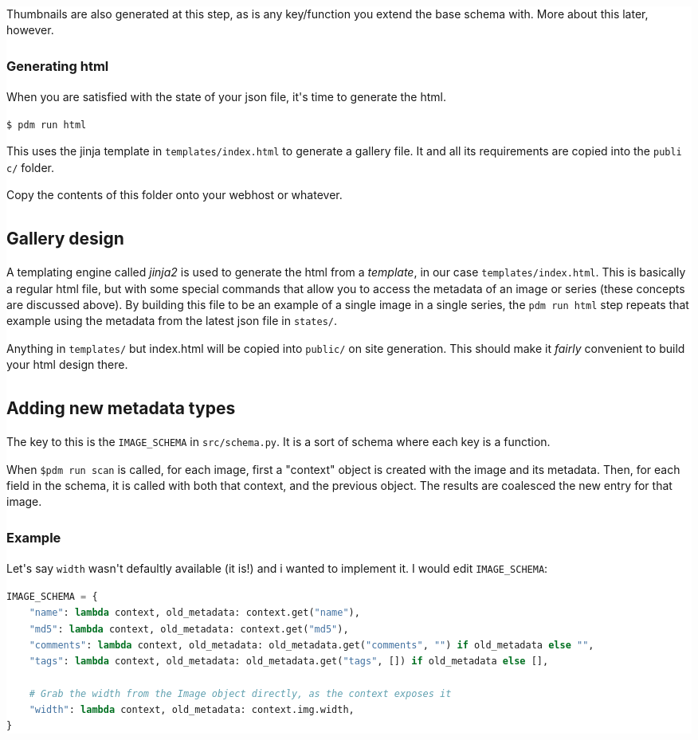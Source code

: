 Thumbnails are also generated at this step, as is any key/function you extend the base schema with. More about this later, however.

### Generating html

When you are satisfied with the state of your json file, it's time to generate the html.

```
$ pdm run html
```

This uses the jinja template in `templates/index.html` to generate a gallery file. It and all its requirements are copied into the `public/` folder.

Copy the contents of this folder onto your webhost or whatever.


## Gallery design

A templating engine called _jinja2_ is used to generate the html from a _template_, in our case `templates/index.html`. This is basically a regular html file, but with some special commands that allow you to access the metadata of an image or series (these concepts are discussed above). By building this file to be an example of a single image in a single series, the `pdm run html` step repeats that example using the metadata from the latest json file in `states/`.

Anything in `templates/` but index.html will be copied into `public/` on site generation. This should make it _fairly_ convenient to build your html design there. 

## Adding new metadata types

The key to this is the `IMAGE_SCHEMA` in `src/schema.py`. It is a sort of schema where each key is a function.

When `$pdm run scan` is called, for each image, first a "context" object is created with the image and its metadata. Then, for each field in the schema, it is called with both that context, and the previous object. The results are coalesced the new entry for that image.

### Example

Let's say `width` wasn't defaultly available (it is!) and i wanted to implement it. I would edit `IMAGE_SCHEMA`:

```python
IMAGE_SCHEMA = {
    "name": lambda context, old_metadata: context.get("name"),
    "md5": lambda context, old_metadata: context.get("md5"),
    "comments": lambda context, old_metadata: old_metadata.get("comments", "") if old_metadata else "",
    "tags": lambda context, old_metadata: old_metadata.get("tags", []) if old_metadata else [],
    
    # Grab the width from the Image object directly, as the context exposes it
    "width": lambda context, old_metadata: context.img.width,
}
```

